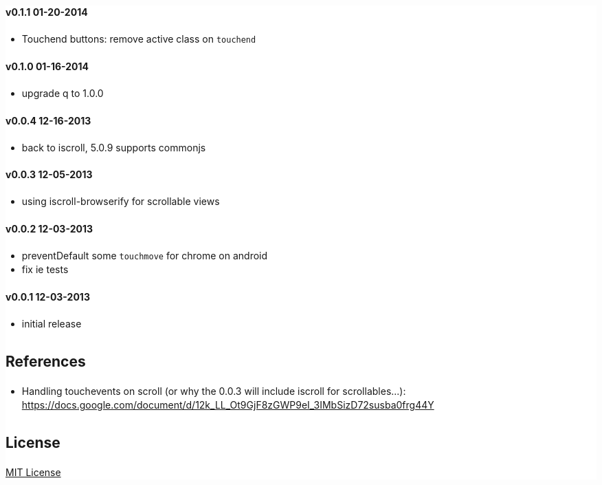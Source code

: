 #### v0.1.1 01-20-2014

* Touchend buttons: remove active class on `touchend`

#### v0.1.0 01-16-2014

* upgrade q to 1.0.0

#### v0.0.4 12-16-2013

* back to iscroll, 5.0.9 supports commonjs

#### v0.0.3 12-05-2013

* using iscroll-browserify for scrollable views

#### v0.0.2 12-03-2013

* preventDefault some `touchmove` for chrome on android
* fix ie tests

#### v0.0.1 12-03-2013

* initial release

## References

* Handling touchevents on scroll (or why the 0.0.3 will include iscroll for scrollables...): https://docs.google.com/document/d/12k_LL_Ot9GjF8zGWP9eI_3IMbSizD72susba0frg44Y

## License

[MIT License](http://en.wikipedia.org/wiki/MIT_License)
